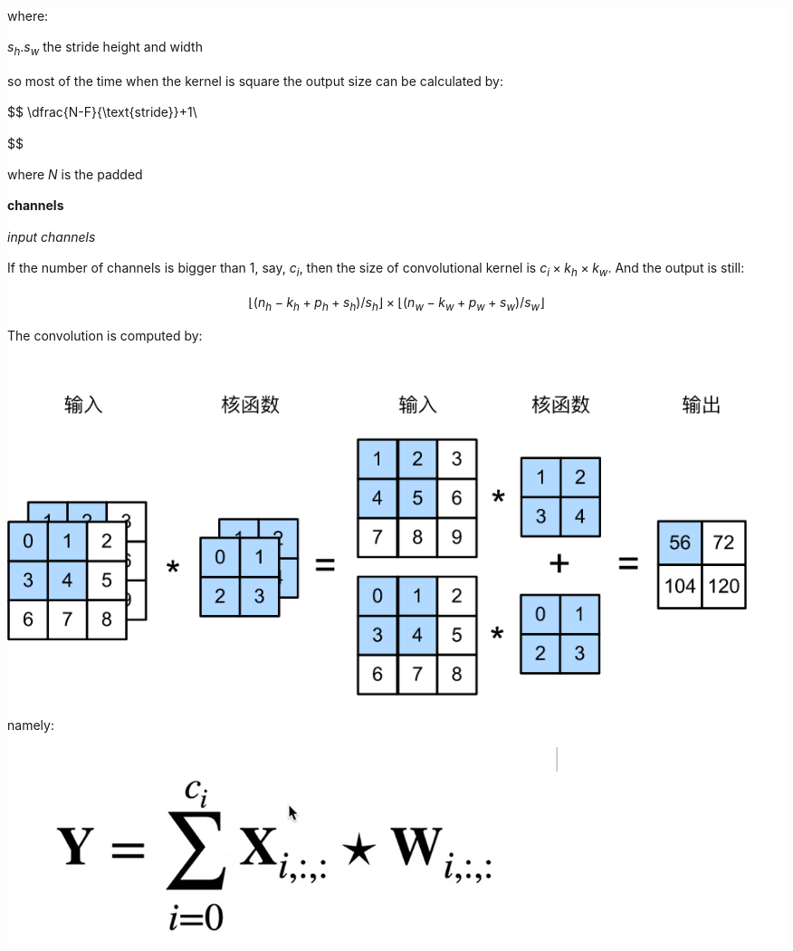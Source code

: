 where:

$s_h.s_w$ the stride height and width

so most of the time when the kernel is square the output size can be calculated by:

$$
\dfrac{N-F}{\text{stride}}+1\\

$$

where $N$ is the padded 

**channels**

*input channels*

If the number of channels is bigger than 1, say, $c_i$, then the size of convolutional kernel is $c_i\times k_h\times k_w$. And the output is still: 

$$
\lfloor(n_h-k_h+p_h+s_h)/s_h\rfloor \times \lfloor(n_w-k_w+p_w+s_w)/s_w\rfloor
$$

The convolution is computed by:

![](./image/120.png)

namely:

<img title="" src="./image/121.png" alt="" width="610">
